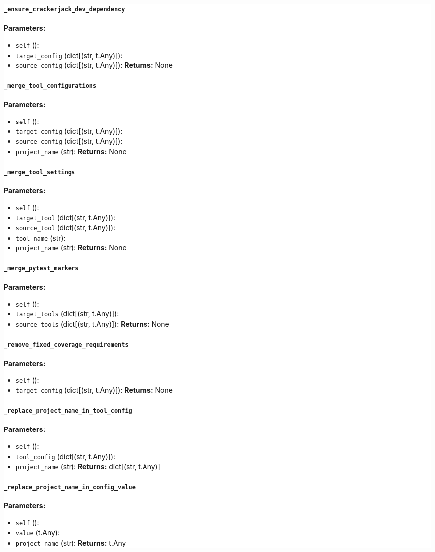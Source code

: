 #### `_ensure_crackerjack_dev_dependency`

**Parameters:**
- `self` (): 
- `target_config` (dict[(str, t.Any)]): 
- `source_config` (dict[(str, t.Any)]): 
**Returns:** None

#### `_merge_tool_configurations`

**Parameters:**
- `self` (): 
- `target_config` (dict[(str, t.Any)]): 
- `source_config` (dict[(str, t.Any)]): 
- `project_name` (str): 
**Returns:** None

#### `_merge_tool_settings`

**Parameters:**
- `self` (): 
- `target_tool` (dict[(str, t.Any)]): 
- `source_tool` (dict[(str, t.Any)]): 
- `tool_name` (str): 
- `project_name` (str): 
**Returns:** None

#### `_merge_pytest_markers`

**Parameters:**
- `self` (): 
- `target_tools` (dict[(str, t.Any)]): 
- `source_tools` (dict[(str, t.Any)]): 
**Returns:** None

#### `_remove_fixed_coverage_requirements`

**Parameters:**
- `self` (): 
- `target_config` (dict[(str, t.Any)]): 
**Returns:** None

#### `_replace_project_name_in_tool_config`

**Parameters:**
- `self` (): 
- `tool_config` (dict[(str, t.Any)]): 
- `project_name` (str): 
**Returns:** dict[(str, t.Any)]

#### `_replace_project_name_in_config_value`

**Parameters:**
- `self` (): 
- `value` (t.Any): 
- `project_name` (str): 
**Returns:** t.Any
